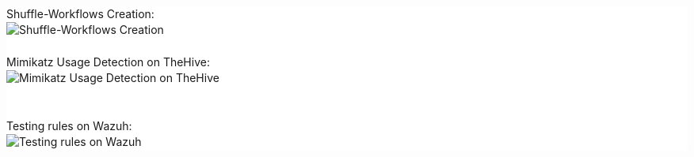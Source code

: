 Shuffle-Workflows Creation:  <br/>
<img src="https://i.imgur.com/eEsb7V3.png" height="80%" width="80%" alt="Shuffle-Workflows Creation"/>
<br />
<br />
Mimikatz Usage Detection on TheHive:  <br/>
<img src="https://i.imgur.com/7JvuSAa.png" height="80%" width="80%" alt="Mimikatz Usage Detection on TheHive"/>  
<br />
<br />
Testing rules on Wazuh:  <br/>
<img src="https://i.imgur.com/s2dOI57.png" height="80%" width="80%" alt="Testing rules on Wazuh"/> 

  
</p>




<!--
 ```diff
- text in red
+ text in green
! text in orange
# text in gray
@@ text in purple (and bold)@@
```
--!>

